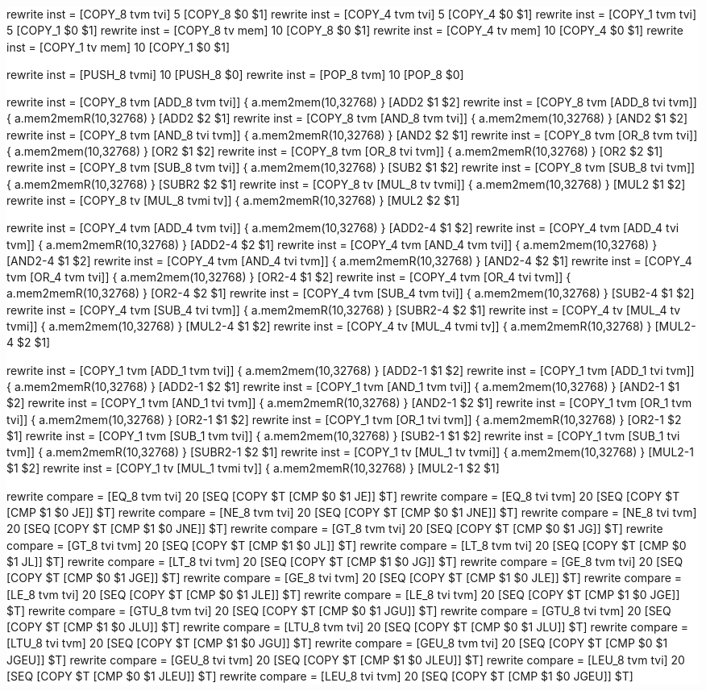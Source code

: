 rewrite inst = [COPY_8 tvm tvi] 5 [COPY_8 $0 $1]
rewrite inst = [COPY_4 tvm tvi] 5 [COPY_4 $0 $1]
rewrite inst = [COPY_1 tvm tvi] 5 [COPY_1 $0 $1]
rewrite inst = [COPY_8 tv mem] 10 [COPY_8 $0 $1]
rewrite inst = [COPY_4 tv mem] 10 [COPY_4 $0 $1]
rewrite inst = [COPY_1 tv mem] 10 [COPY_1 $0 $1]

rewrite inst = [PUSH_8 tvmi] 10 [PUSH_8 $0]
rewrite inst = [POP_8 tvm] 10 [POP_8 $0]

rewrite inst = [COPY_8 tvm [ADD_8 tvm tvi]] { a.mem2mem(10,32768) } [ADD2 $1 $2]
rewrite inst = [COPY_8 tvm [ADD_8 tvi tvm]] { a.mem2memR(10,32768) } [ADD2 $2 $1]
rewrite inst = [COPY_8 tvm [AND_8 tvm tvi]] { a.mem2mem(10,32768) } [AND2 $1 $2]
rewrite inst = [COPY_8 tvm [AND_8 tvi tvm]] { a.mem2memR(10,32768) } [AND2 $2 $1]
rewrite inst = [COPY_8 tvm [OR_8 tvm tvi]] { a.mem2mem(10,32768) } [OR2 $1 $2]
rewrite inst = [COPY_8 tvm [OR_8 tvi tvm]] { a.mem2memR(10,32768) } [OR2 $2 $1]
rewrite inst = [COPY_8 tvm [SUB_8 tvm tvi]] { a.mem2mem(10,32768) } [SUB2 $1 $2]
rewrite inst = [COPY_8 tvm [SUB_8 tvi tvm]] { a.mem2memR(10,32768) } [SUBR2 $2 $1]
rewrite inst = [COPY_8 tv [MUL_8 tv tvmi]] { a.mem2mem(10,32768) } [MUL2 $1 $2]
rewrite inst = [COPY_8 tv [MUL_8 tvmi tv]] { a.mem2memR(10,32768) } [MUL2 $2 $1]

rewrite inst = [COPY_4 tvm [ADD_4 tvm tvi]] { a.mem2mem(10,32768) } [ADD2-4 $1 $2]
rewrite inst = [COPY_4 tvm [ADD_4 tvi tvm]] { a.mem2memR(10,32768) } [ADD2-4 $2 $1]
rewrite inst = [COPY_4 tvm [AND_4 tvm tvi]] { a.mem2mem(10,32768) } [AND2-4 $1 $2]
rewrite inst = [COPY_4 tvm [AND_4 tvi tvm]] { a.mem2memR(10,32768) } [AND2-4 $2 $1]
rewrite inst = [COPY_4 tvm [OR_4 tvm tvi]] { a.mem2mem(10,32768) } [OR2-4 $1 $2]
rewrite inst = [COPY_4 tvm [OR_4 tvi tvm]] { a.mem2memR(10,32768) } [OR2-4 $2 $1]
rewrite inst = [COPY_4 tvm [SUB_4 tvm tvi]] { a.mem2mem(10,32768) } [SUB2-4 $1 $2]
rewrite inst = [COPY_4 tvm [SUB_4 tvi tvm]] { a.mem2memR(10,32768) } [SUBR2-4 $2 $1]
rewrite inst = [COPY_4 tv [MUL_4 tv tvmi]] { a.mem2mem(10,32768) } [MUL2-4 $1 $2]
rewrite inst = [COPY_4 tv [MUL_4 tvmi tv]] { a.mem2memR(10,32768) } [MUL2-4 $2 $1]

rewrite inst = [COPY_1 tvm [ADD_1 tvm tvi]] { a.mem2mem(10,32768) } [ADD2-1 $1 $2]
rewrite inst = [COPY_1 tvm [ADD_1 tvi tvm]] { a.mem2memR(10,32768) } [ADD2-1 $2 $1]
rewrite inst = [COPY_1 tvm [AND_1 tvm tvi]] { a.mem2mem(10,32768) } [AND2-1 $1 $2]
rewrite inst = [COPY_1 tvm [AND_1 tvi tvm]] { a.mem2memR(10,32768) } [AND2-1 $2 $1]
rewrite inst = [COPY_1 tvm [OR_1 tvm tvi]] { a.mem2mem(10,32768) } [OR2-1 $1 $2]
rewrite inst = [COPY_1 tvm [OR_1 tvi tvm]] { a.mem2memR(10,32768) } [OR2-1 $2 $1]
rewrite inst = [COPY_1 tvm [SUB_1 tvm tvi]] { a.mem2mem(10,32768) } [SUB2-1 $1 $2]
rewrite inst = [COPY_1 tvm [SUB_1 tvi tvm]] { a.mem2memR(10,32768) } [SUBR2-1 $2 $1]
rewrite inst = [COPY_1 tv [MUL_1 tv tvmi]] { a.mem2mem(10,32768) } [MUL2-1 $1 $2]
rewrite inst = [COPY_1 tv [MUL_1 tvmi tv]] { a.mem2memR(10,32768) } [MUL2-1 $2 $1]

rewrite compare = [EQ_8 tvm tvi] 20 [SEQ [COPY $T [CMP $0 $1 JE]] $T]
rewrite compare = [EQ_8 tvi tvm] 20 [SEQ [COPY $T [CMP $1 $0 JE]] $T]
rewrite compare = [NE_8 tvm tvi] 20 [SEQ [COPY $T [CMP $0 $1 JNE]] $T]
rewrite compare = [NE_8 tvi tvm] 20 [SEQ [COPY $T [CMP $1 $0 JNE]] $T]
rewrite compare = [GT_8 tvm tvi] 20 [SEQ [COPY $T [CMP $0 $1 JG]] $T]
rewrite compare = [GT_8 tvi tvm] 20 [SEQ [COPY $T [CMP $1 $0 JL]] $T]
rewrite compare = [LT_8 tvm tvi] 20 [SEQ [COPY $T [CMP $0 $1 JL]] $T]
rewrite compare = [LT_8 tvi tvm] 20 [SEQ [COPY $T [CMP $1 $0 JG]] $T]
rewrite compare = [GE_8 tvm tvi] 20 [SEQ [COPY $T [CMP $0 $1 JGE]] $T]
rewrite compare = [GE_8 tvi tvm] 20 [SEQ [COPY $T [CMP $1 $0 JLE]] $T]
rewrite compare = [LE_8 tvm tvi] 20 [SEQ [COPY $T [CMP $0 $1 JLE]] $T]
rewrite compare = [LE_8 tvi tvm] 20 [SEQ [COPY $T [CMP $1 $0 JGE]] $T]
rewrite compare = [GTU_8 tvm tvi] 20 [SEQ [COPY $T [CMP $0 $1 JGU]] $T]
rewrite compare = [GTU_8 tvi tvm] 20 [SEQ [COPY $T [CMP $1 $0 JLU]] $T]
rewrite compare = [LTU_8 tvm tvi] 20 [SEQ [COPY $T [CMP $0 $1 JLU]] $T]
rewrite compare = [LTU_8 tvi tvm] 20 [SEQ [COPY $T [CMP $1 $0 JGU]] $T]
rewrite compare = [GEU_8 tvm tvi] 20 [SEQ [COPY $T [CMP $0 $1 JGEU]] $T]
rewrite compare = [GEU_8 tvi tvm] 20 [SEQ [COPY $T [CMP $1 $0 JLEU]] $T]
rewrite compare = [LEU_8 tvm tvi] 20 [SEQ [COPY $T [CMP $0 $1 JLEU]] $T]
rewrite compare = [LEU_8 tvi tvm] 20 [SEQ [COPY $T [CMP $1 $0 JGEU]] $T]
